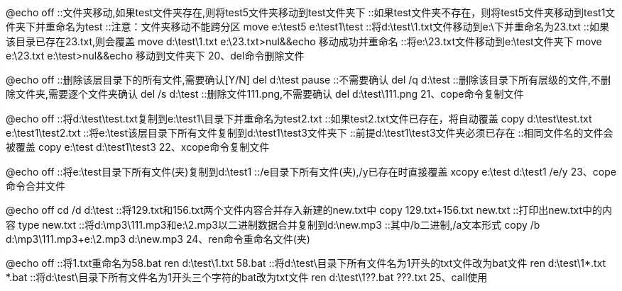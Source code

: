 @echo off
::文件夹移动,如果test文件夹存在,则将test5文件夹移动到test文件夹下
::如果test文件夹不存在，则将test5文件夹移动到test1文件夹下并重命名为test
::注意：文件夹移动不能跨分区
move e:\test5 e:\test1\test
::将d:\test\1.txt文件移动到e:\下并重命名为23.txt
::如果该目录已存在23.txt,则会覆盖
move d:\test\1.txt e:\23.txt>nul&&echo 移动成功并重命名
::将e:\23.txt文件移动到e:\test文件夹下
move e:\23.txt e:\test>nul&&echo 移动到文件夹下
20、del命令删除文件 

@echo off
::删除该层目录下的所有文件,需要确认[Y/N]
del d:\test
pause
::不需要确认
del /q d:\test
::删除该目录下所有层级的文件,不删除文件夹,需要逐个文件夹确认
del /s d:\test
::删除文件111.png,不需要确认
del d:\test\111.png
21、cope命令复制文件

@echo off
::将d:\test\test.txt复制到e:\test1\目录下并重命名为test2.txt
::如果test2.txt文件已存在，将自动覆盖
copy d:\test\test.txt e:\test1\test2.txt
::将e:\test该层目录下所有文件复制到d:\test1\test3文件夹下
::前提d:\test1\test3文件夹必须已存在
::相同文件名的文件会被覆盖
copy e:\test d:\test1\test3
22、xcope命令复制文件

@echo off
::将e:\test目录下所有文件(夹)复制到d:\test1
::/e目录下所有文件(夹),/y已存在时直接覆盖
xcopy e:\test d:\test1 /e/y
23、cope命令合并文件

@echo off
cd /d d:\test
::将129.txt和156.txt两个文件内容合并存入新建的new.txt中
copy 129.txt+156.txt new.txt
::打印出new.txt中的内容
type new.txt
::将d:\mp3\111.mp3和e:\2.mp3以二进制数据合并复制到d:\new.mp3
::其中/b二进制,/a文本形式
copy /b d:\mp3\111.mp3+e:\2.mp3 d:\new.mp3
24、ren命令重命名文件(夹)

@echo off
::将1.txt重命名为58.bat
ren d:\test\1.txt 58.bat
::将d:\test\目录下所有文件名为1开头的txt文件改为bat文件
ren d:\test\1*.txt *.bat
::将d:\test\目录下所有文件名为1开头三个字符的bat改为txt文件
ren d:\test\1??.bat ???.txt
25、call使用
